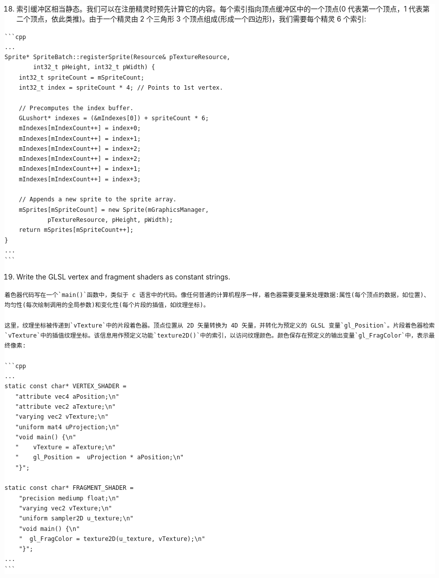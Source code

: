 18.  索引缓冲区相当静态。我们可以在注册精灵时预先计算它的内容。每个索引指向顶点缓冲区中的一个顶点(0 代表第一个顶点，1 代表第二个顶点，依此类推)。由于一个精灵由 2 个三角形 3 个顶点组成(形成一个四边形)，我们需要每个精灵 6 个索引:

    ```cpp
    ...
    Sprite* SpriteBatch::registerSprite(Resource& pTextureResource,
            int32_t pHeight, int32_t pWidth) {
        int32_t spriteCount = mSpriteCount;
        int32_t index = spriteCount * 4; // Points to 1st vertex.

        // Precomputes the index buffer.
        GLushort* indexes = (&mIndexes[0]) + spriteCount * 6;
        mIndexes[mIndexCount++] = index+0;
        mIndexes[mIndexCount++] = index+1;
        mIndexes[mIndexCount++] = index+2;
        mIndexes[mIndexCount++] = index+2;
        mIndexes[mIndexCount++] = index+1;
        mIndexes[mIndexCount++] = index+3;

        // Appends a new sprite to the sprite array.
        mSprites[mSpriteCount] = new Sprite(mGraphicsManager,
                pTextureResource, pHeight, pWidth);
        return mSprites[mSpriteCount++];
    }
    ...
    ```

19.  Write the GLSL vertex and fragment shaders as constant strings.

    着色器代码写在一个`main()`函数中，类似于 c 语言中的代码。像任何普通的计算机程序一样，着色器需要变量来处理数据:属性(每个顶点的数据，如位置)、均匀性(每次绘制调用的全局参数)和变化性(每个片段的插值，如纹理坐标)。

    这里，纹理坐标被传递到`vTexture`中的片段着色器。顶点位置从 2D 矢量转换为 4D 矢量，并转化为预定义的 GLSL 变量`gl_Position`。片段着色器检索`vTexture`中的插值纹理坐标。该信息用作预定义功能`texture2D()`中的索引，以访问纹理颜色。颜色保存在预定义的输出变量`gl_FragColor`中，表示最终像素:

    ```cpp
    ...
    static const char* VERTEX_SHADER =
       "attribute vec4 aPosition;\n"
       "attribute vec2 aTexture;\n"
       "varying vec2 vTexture;\n"
       "uniform mat4 uProjection;\n"
       "void main() {\n"
       "    vTexture = aTexture;\n"
       "    gl_Position =  uProjection * aPosition;\n"
       "}";

    static const char* FRAGMENT_SHADER =
        "precision mediump float;\n"
        "varying vec2 vTexture;\n"
        "uniform sampler2D u_texture;\n"
        "void main() {\n"
        "  gl_FragColor = texture2D(u_texture, vTexture);\n"
        "}";
    ...
    ```
